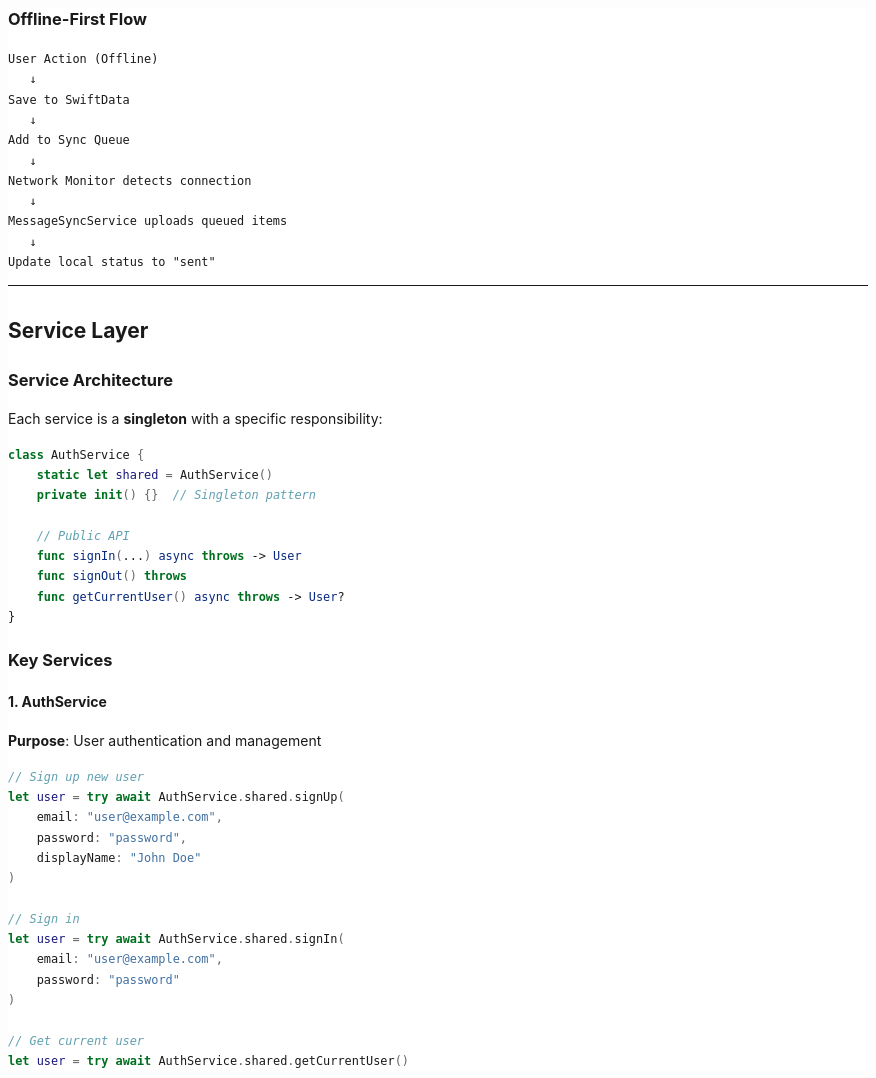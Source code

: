 ### Offline-First Flow

```
User Action (Offline)
   ↓
Save to SwiftData
   ↓
Add to Sync Queue
   ↓
Network Monitor detects connection
   ↓
MessageSyncService uploads queued items
   ↓
Update local status to "sent"
```

---

## Service Layer

### Service Architecture

Each service is a **singleton** with a specific responsibility:

```swift
class AuthService {
    static let shared = AuthService()
    private init() {}  // Singleton pattern
    
    // Public API
    func signIn(...) async throws -> User
    func signOut() throws
    func getCurrentUser() async throws -> User?
}
```

### Key Services

#### 1. AuthService

**Purpose**: User authentication and management

```swift
// Sign up new user
let user = try await AuthService.shared.signUp(
    email: "user@example.com",
    password: "password",
    displayName: "John Doe"
)

// Sign in
let user = try await AuthService.shared.signIn(
    email: "user@example.com",
    password: "password"
)

// Get current user
let user = try await AuthService.shared.getCurrentUser()
```
